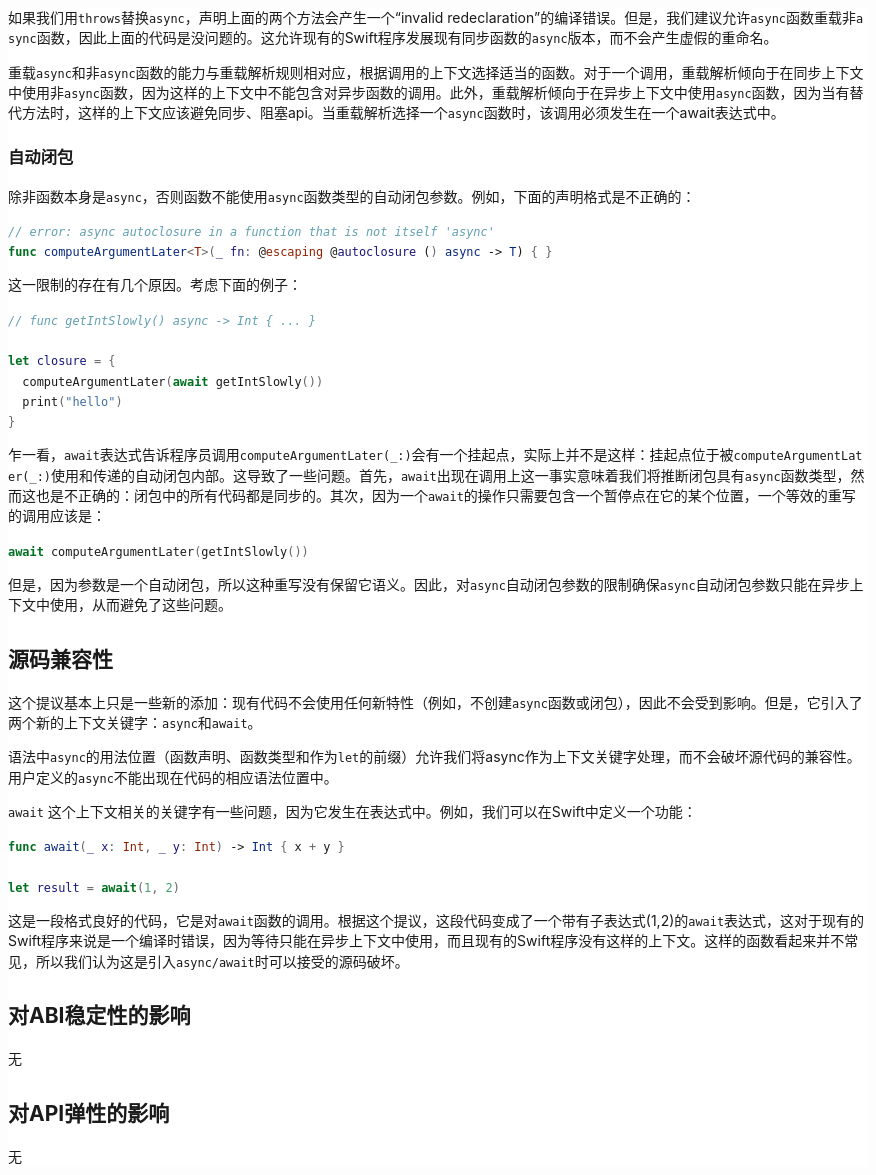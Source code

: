 如果我们用`throws`替换`async`，声明上面的两个方法会产生一个“invalid redeclaration”的编译错误。但是，我们建议允许`async`函数重载非`async`函数，因此上面的代码是没问题的。这允许现有的Swift程序发展现有同步函数的`async`版本，而不会产生虚假的重命名。

重载`async`和非`async`函数的能力与重载解析规则相对应，根据调用的上下文选择适当的函数。对于一个调用，重载解析倾向于在同步上下文中使用非`async`函数，因为这样的上下文中不能包含对异步函数的调用。此外，重载解析倾向于在异步上下文中使用`async`函数，因为当有替代方法时，这样的上下文应该避免同步、阻塞api。当重载解析选择一个`async`函数时，该调用必须发生在一个await表达式中。

### 自动闭包
除非函数本身是`async`，否则函数不能使用`async`函数类型的自动闭包参数。例如，下面的声明格式是不正确的：

```swift
// error: async autoclosure in a function that is not itself 'async'
func computeArgumentLater<T>(_ fn: @escaping @autoclosure () async -> T) { } 
```

这一限制的存在有几个原因。考虑下面的例子：

```swift
// func getIntSlowly() async -> Int { ... }

let closure = {
  computeArgumentLater(await getIntSlowly())
  print("hello")
}
```

乍一看，`await`表达式告诉程序员调用`computeArgumentLater(_:)`会有一个挂起点，实际上并不是这样：挂起点位于被`computeArgumentLater(_:)`使用和传递的自动闭包内部。这导致了一些问题。首先，`await`出现在调用上这一事实意味着我们将推断闭包具有`async`函数类型，然而这也是不正确的：闭包中的所有代码都是同步的。其次，因为一个`await`的操作只需要包含一个暂停点在它的某个位置，一个等效的重写的调用应该是：

```swift
await computeArgumentLater(getIntSlowly())
```

但是，因为参数是一个自动闭包，所以这种重写没有保留它语义。因此，对`async`自动闭包参数的限制确保`async`自动闭包参数只能在异步上下文中使用，从而避免了这些问题。

## 源码兼容性
这个提议基本上只是一些新的添加：现有代码不会使用任何新特性（例如，不创建`async`函数或闭包），因此不会受到影响。但是，它引入了两个新的上下文关键字：`async`和`await`。

语法中`async`的用法位置（函数声明、函数类型和作为`let`的前缀）允许我们将async作为上下文关键字处理，而不会破坏源代码的兼容性。用户定义的`async`不能出现在代码的相应语法位置中。

`await` 这个上下文相关的关键字有一些问题，因为它发生在表达式中。例如，我们可以在Swift中定义一个功能：

```swift
func await(_ x: Int, _ y: Int) -> Int { x + y }

let result = await(1, 2)
```

这是一段格式良好的代码，它是对`await`函数的调用。根据这个提议，这段代码变成了一个带有子表达式(1,2)的`await`表达式，这对于现有的Swift程序来说是一个编译时错误，因为等待只能在异步上下文中使用，而且现有的Swift程序没有这样的上下文。这样的函数看起来并不常见，所以我们认为这是引入`async/await`时可以接受的源码破坏。

## 对ABI稳定性的影响
无

## 对API弹性的影响
无
